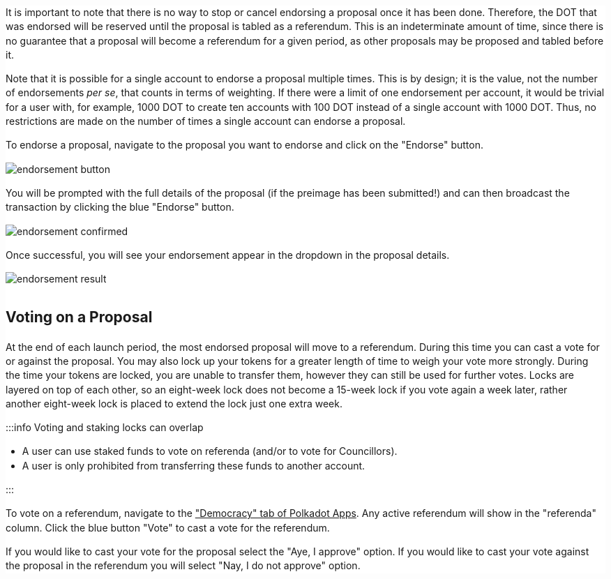 It is important to note that there is no way to stop or cancel endorsing a proposal once it has been
done. Therefore, the DOT that was endorsed will be reserved until the proposal is tabled as a
referendum. This is an indeterminate amount of time, since there is no guarantee that a proposal
will become a referendum for a given period, as other proposals may be proposed and tabled before
it.

Note that it is possible for a single account to endorse a proposal multiple times. This is by
design; it is the value, not the number of endorsements _per se_, that counts in terms of weighting.
If there were a limit of one endorsement per account, it would be trivial for a user with, for
example, 1000 DOT to create ten accounts with 100 DOT instead of a single account with 1000 DOT.
Thus, no restrictions are made on the number of times a single account can endorse a proposal.

To endorse a proposal, navigate to the proposal you want to endorse and click on the "Endorse"
button.

![endorsement button](../assets/democracy/endorse1.png)

You will be prompted with the full details of the proposal (if the preimage has been submitted!) and
can then broadcast the transaction by clicking the blue "Endorse" button.

![endorsement confirmed](../assets/democracy/endorse.png)

Once successful, you will see your endorsement appear in the dropdown in the proposal details.

![endorsement result](../assets/democracy/endorsed-list.png)

## Voting on a Proposal

At the end of each launch period, the most endorsed proposal will move to a referendum. During this
time you can cast a vote for or against the proposal. You may also lock up your tokens for a greater
length of time to weigh your vote more strongly. During the time your tokens are locked, you are
unable to transfer them, however they can still be used for further votes. Locks are layered on top
of each other, so an eight-week lock does not become a 15-week lock if you vote again a week later,
rather another eight-week lock is placed to extend the lock just one extra week.

:::info Voting and staking locks can overlap

- A user can use staked funds to vote on referenda (and/or to vote for Councillors).
- A user is only prohibited from transferring these funds to another account.

:::

To vote on a referendum, navigate to the
["Democracy" tab of Polkadot Apps](https://polkadot.js.org/apps/#/democracy/). Any active referendum
will show in the "referenda" column. Click the blue button "Vote" to cast a vote for the referendum.

If you would like to cast your vote for the proposal select the "Aye, I approve" option. If you
would like to cast your vote against the proposal in the referendum you will select "Nay, I do not
approve" option.
